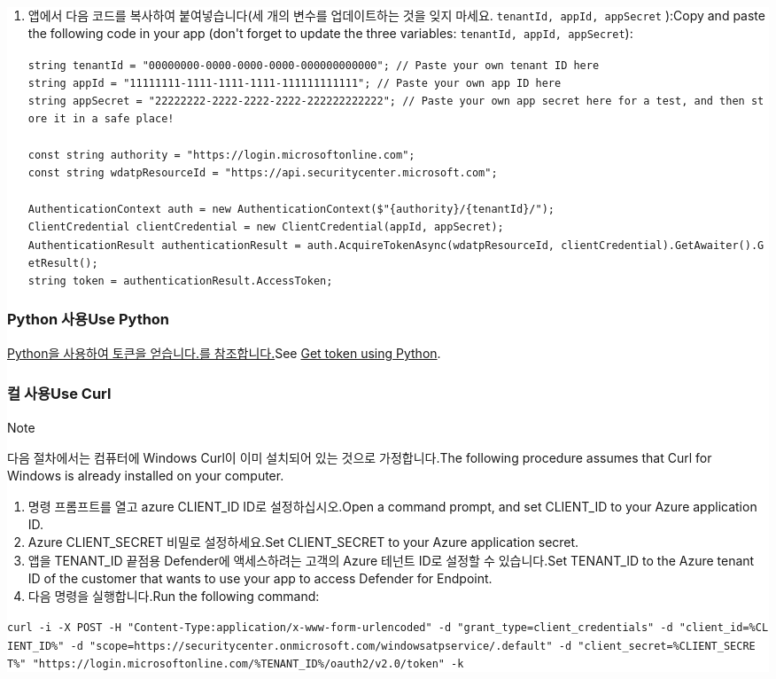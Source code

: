 1. <span data-ttu-id="ad16d-171">앱에서 다음 코드를 복사하여 붙여넣습니다(세 개의 변수를 업데이트하는 것을 잊지 마세요. ```tenantId, appId, appSecret``` ):</span><span class="sxs-lookup"><span data-stu-id="ad16d-171">Copy and paste the following code in your app (don't forget to update the three variables: ```tenantId, appId, appSecret```):</span></span>

    ```
    string tenantId = "00000000-0000-0000-0000-000000000000"; // Paste your own tenant ID here
    string appId = "11111111-1111-1111-1111-111111111111"; // Paste your own app ID here
    string appSecret = "22222222-2222-2222-2222-222222222222"; // Paste your own app secret here for a test, and then store it in a safe place! 

    const string authority = "https://login.microsoftonline.com";
    const string wdatpResourceId = "https://api.securitycenter.microsoft.com";

    AuthenticationContext auth = new AuthenticationContext($"{authority}/{tenantId}/");
    ClientCredential clientCredential = new ClientCredential(appId, appSecret);
    AuthenticationResult authenticationResult = auth.AcquireTokenAsync(wdatpResourceId, clientCredential).GetAwaiter().GetResult();
    string token = authenticationResult.AccessToken;
    ```


### <a name="use-python"></a><span data-ttu-id="ad16d-172">Python 사용</span><span class="sxs-lookup"><span data-stu-id="ad16d-172">Use Python</span></span>

<span data-ttu-id="ad16d-173">[Python을 사용하여 토큰을 얻습니다.를 참조합니다.](run-advanced-query-sample-python.md#get-token)</span><span class="sxs-lookup"><span data-stu-id="ad16d-173">See [Get token using Python](run-advanced-query-sample-python.md#get-token).</span></span>

### <a name="use-curl"></a><span data-ttu-id="ad16d-174">컬 사용</span><span class="sxs-lookup"><span data-stu-id="ad16d-174">Use Curl</span></span>

> [!NOTE]
> <span data-ttu-id="ad16d-175">다음 절차에서는 컴퓨터에 Windows Curl이 이미 설치되어 있는 것으로 가정합니다.</span><span class="sxs-lookup"><span data-stu-id="ad16d-175">The following procedure assumes that Curl for Windows is already installed on your computer.</span></span>

1. <span data-ttu-id="ad16d-176">명령 프롬프트를 열고 azure CLIENT_ID ID로 설정하십시오.</span><span class="sxs-lookup"><span data-stu-id="ad16d-176">Open a command prompt, and set CLIENT_ID to your Azure application ID.</span></span>
1. <span data-ttu-id="ad16d-177">Azure CLIENT_SECRET 비밀로 설정하세요.</span><span class="sxs-lookup"><span data-stu-id="ad16d-177">Set CLIENT_SECRET to your Azure application secret.</span></span>
1. <span data-ttu-id="ad16d-178">앱을 TENANT_ID 끝점용 Defender에 액세스하려는 고객의 Azure 테넌트 ID로 설정할 수 있습니다.</span><span class="sxs-lookup"><span data-stu-id="ad16d-178">Set TENANT_ID to the Azure tenant ID of the customer that wants to use your app to access Defender for Endpoint.</span></span>
1. <span data-ttu-id="ad16d-179">다음 명령을 실행합니다.</span><span class="sxs-lookup"><span data-stu-id="ad16d-179">Run the following command:</span></span>

```
curl -i -X POST -H "Content-Type:application/x-www-form-urlencoded" -d "grant_type=client_credentials" -d "client_id=%CLIENT_ID%" -d "scope=https://securitycenter.onmicrosoft.com/windowsatpservice/.default" -d "client_secret=%CLIENT_SECRET%" "https://login.microsoftonline.com/%TENANT_ID%/oauth2/v2.0/token" -k
```
